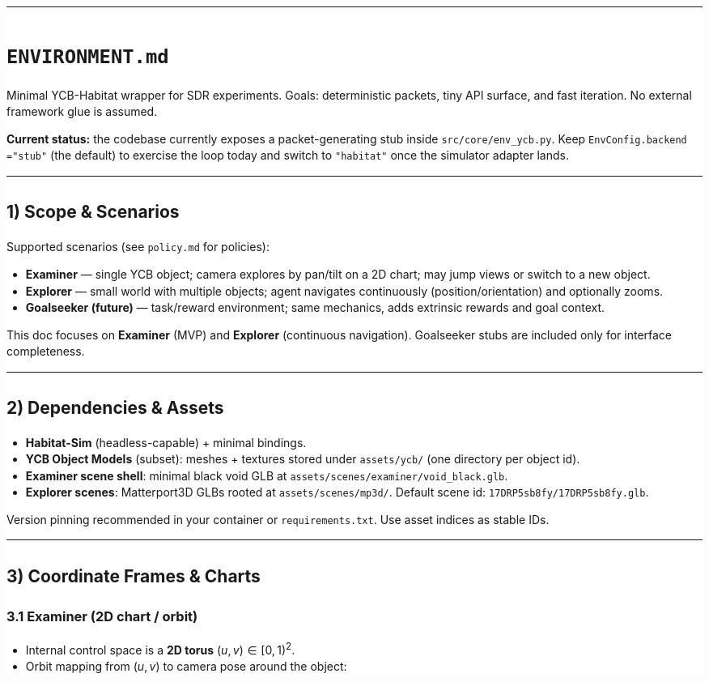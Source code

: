 

---

# `ENVIRONMENT.md`

Minimal YCB-Habitat wrapper for SDR experiments.
Goals: deterministic packets, tiny API surface, and fast iteration. No external framework glue is assumed.

**Current status:** the codebase currently exposes a packet-generating stub inside `src/core/env_ycb.py`. Keep `EnvConfig.backend="stub"` (the default) to exercise the loop today and switch to `"habitat"` once the simulator adapter lands.

---

## 1) Scope & Scenarios

Supported scenarios (see `policy.md` for policies):

* **Examiner** — single YCB object; camera explores by pan/tilt on a 2D chart; may jump views or switch to a new object.
* **Explorer** — small world with multiple objects; agent navigates continuously (position/orientation) and optionally zooms.
* **Goalseeker (future)** — task/reward environment; same mechanics, adds extrinsic rewards and goal context.

This doc focuses on **Examiner** (MVP) and **Explorer** (continuous navigation). Goalseeker stubs are included only for interface completeness.

---

## 2) Dependencies & Assets

* **Habitat-Sim** (headless-capable) + minimal bindings.
* **YCB Object Models** (subset): meshes + textures stored under `assets/ycb/` (one directory per object id).
* **Examiner scene shell**: minimal black void GLB at `assets/scenes/examiner/void_black.glb`.
* **Explorer scenes**: Matterport3D GLBs rooted at `assets/scenes/mp3d/`. Default scene id: `17DRP5sb8fy/17DRP5sb8fy.glb`.

Version pinning recommended in your container or `requirements.txt`. Use asset indices as stable IDs.

---

## 3) Coordinate Frames & Charts

### 3.1 Examiner (2D chart / orbit)

* Internal control space is a **2D torus** $(u,v)\in[0,1)^2$.
* Orbit mapping from $(u,v)$ to camera pose around the object:
